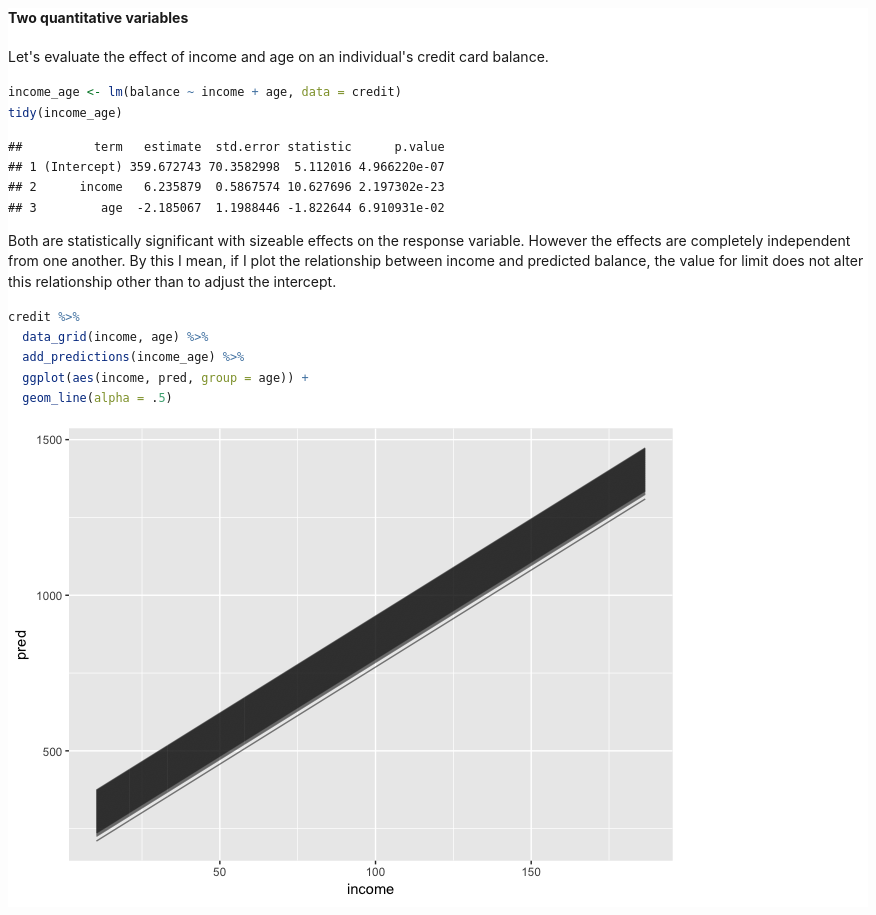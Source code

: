 #### Two quantitative variables

Let's evaluate the effect of income and age on an individual's credit card balance.

``` r
income_age <- lm(balance ~ income + age, data = credit)
tidy(income_age)
```

    ##          term   estimate  std.error statistic      p.value
    ## 1 (Intercept) 359.672743 70.3582998  5.112016 4.966220e-07
    ## 2      income   6.235879  0.5867574 10.627696 2.197302e-23
    ## 3         age  -2.185067  1.1988446 -1.822644 6.910931e-02

Both are statistically significant with sizeable effects on the response variable. However the effects are completely independent from one another. By this I mean, if I plot the relationship between income and predicted balance, the value for limit does not alter this relationship other than to adjust the intercept.

``` r
credit %>%
  data_grid(income, age) %>%
  add_predictions(income_age) %>%
  ggplot(aes(income, pred, group = age)) +
  geom_line(alpha = .5)
```

![](linear_regression_files/figure-markdown_github/inc-age-plot-1.png)
